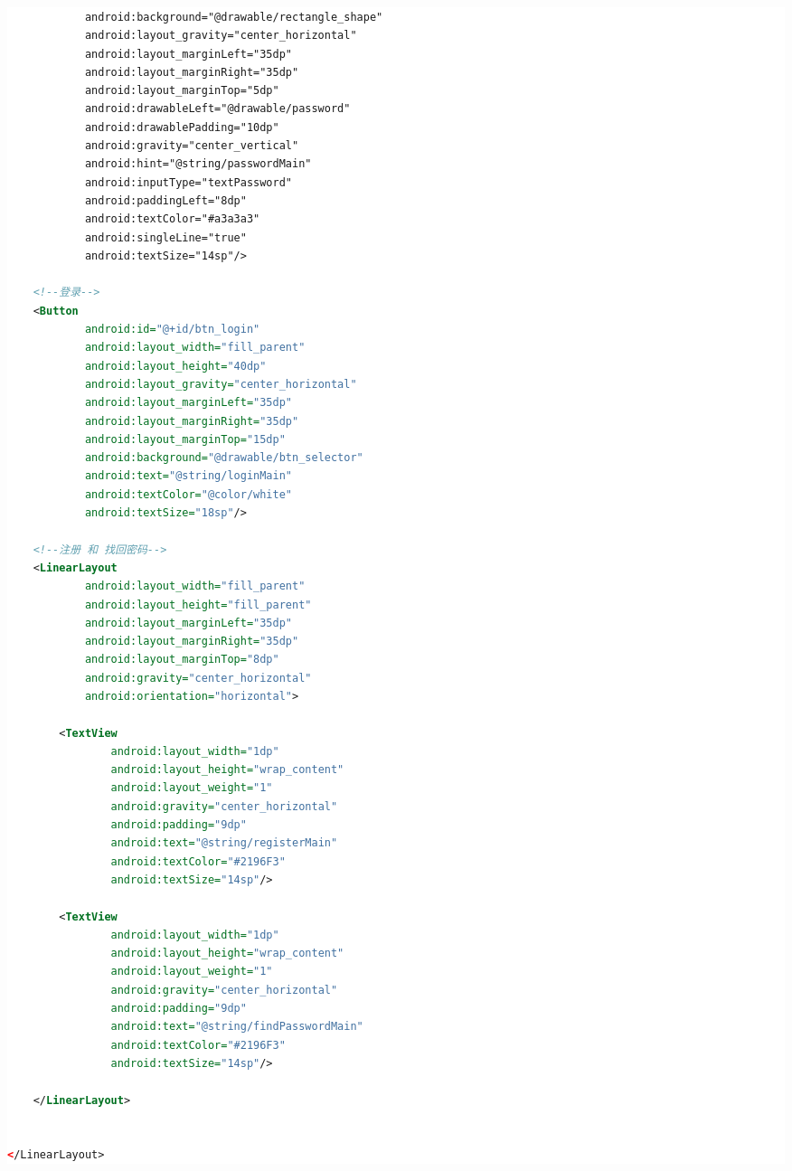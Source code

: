 ```xml
            android:background="@drawable/rectangle_shape"
            android:layout_gravity="center_horizontal"
            android:layout_marginLeft="35dp"
            android:layout_marginRight="35dp"
            android:layout_marginTop="5dp"
            android:drawableLeft="@drawable/password"
            android:drawablePadding="10dp"
            android:gravity="center_vertical"
            android:hint="@string/passwordMain"
            android:inputType="textPassword"
            android:paddingLeft="8dp"
            android:textColor="#a3a3a3"
            android:singleLine="true"
            android:textSize="14sp"/>

    <!--登录-->
    <Button
            android:id="@+id/btn_login"
            android:layout_width="fill_parent"
            android:layout_height="40dp"
            android:layout_gravity="center_horizontal"
            android:layout_marginLeft="35dp"
            android:layout_marginRight="35dp"
            android:layout_marginTop="15dp"
            android:background="@drawable/btn_selector"
            android:text="@string/loginMain"
            android:textColor="@color/white"
            android:textSize="18sp"/>

    <!--注册 和 找回密码-->
    <LinearLayout
            android:layout_width="fill_parent"
            android:layout_height="fill_parent"
            android:layout_marginLeft="35dp"
            android:layout_marginRight="35dp"
            android:layout_marginTop="8dp"
            android:gravity="center_horizontal"
            android:orientation="horizontal">

        <TextView
                android:layout_width="1dp"
                android:layout_height="wrap_content"
                android:layout_weight="1"
                android:gravity="center_horizontal"
                android:padding="9dp"
                android:text="@string/registerMain"
                android:textColor="#2196F3"
                android:textSize="14sp"/>

        <TextView
                android:layout_width="1dp"
                android:layout_height="wrap_content"
                android:layout_weight="1"
                android:gravity="center_horizontal"
                android:padding="9dp"
                android:text="@string/findPasswordMain"
                android:textColor="#2196F3"
                android:textSize="14sp"/>

    </LinearLayout>


</LinearLayout>
```